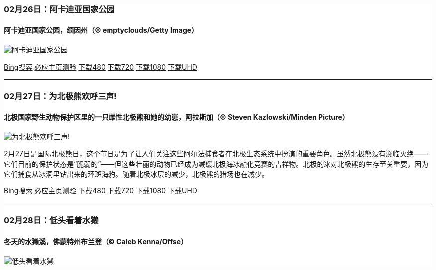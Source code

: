### 02月26日：阿卡迪亚国家公园
#### 阿卡迪亚国家公园，缅因州（© emptyclouds/Getty Image）

![阿卡迪亚国家公园](https://cn.bing.com/th?id=OHR.AcadiaSunrise_ZH-CN5619713848_800x480.jpg&rf=LaDigue_800x480.jpg "阿卡迪亚国家公园")





[Bing搜索](https://cn.bing.com "Bing Wallpaper 2020 2月 26")
[必应主页测验](https://cn.bing.com/search?q=Bing+homepage+quiz&filters=WQOskey:"HPQuiz_20200226_AcadiaSunrise"&FORM=HPQUIZ "必应主页测验 2020 2月 26")
[下载480](https://cn.bing.com/th?id=OHR.AcadiaSunrise_ZH-CN5619713848_800x480.jpg&rf=LaDigue_800x480.jpg "阿卡迪亚国家公园，缅因州")
[下载720](https://cn.bing.com/th?id=OHR.AcadiaSunrise_ZH-CN5619713848_1280x720.jpg&rf=LaDigue_1280x720.jpg "阿卡迪亚国家公园，缅因州")
[下载1080](https://cn.bing.com/th?id=OHR.AcadiaSunrise_ZH-CN5619713848_1920x1080.jpg&rf=LaDigue_1920x1080.jpg "阿卡迪亚国家公园，缅因州")
[下载UHD](https://cn.bing.com/th?id=OHR.AcadiaSunrise_ZH-CN5619713848_UHD.jpg&rf=LaDigue_UHD.jpg "阿卡迪亚国家公园，缅因州")

---
### 02月27日：为北极熊欢呼三声!
#### 北极国家野生动物保护区里的一只雌性北极熊和她的幼崽，阿拉斯加（© Steven Kazlowski/Minden Picture）

![为北极熊欢呼三声!](https://cn.bing.com/th?id=OHR.PBWhaleBones_ZH-CN5771331489_800x480.jpg&rf=LaDigue_800x480.jpg "为北极熊欢呼三声!")

2月27日是国际北极熊日，这个节日是为了让人们关注这些阿尔法捕食者在北极生态系统中扮演的重要角色。虽然北极熊没有濒临灭绝——它们目前的保护状态是“脆弱的”——但这些壮丽的动物已经成为减缓北极海冰融化竞赛的吉祥物。北极的冰对北极熊的生存至关重要，因为它们捕食从冰洞里钻出来的环斑海豹。随着北极冰层的减少，北极熊的猎场也在减少。



[Bing搜索](https://cn.bing.com/search?q=%E4%B8%BA%E5%8C%97%E6%9E%81%E7%86%8A%E6%AC%A2%E5%91%BC%E4%B8%89%E5%A3%B0!&form=hpcapt&filters=HpDate:"20200226_1600" "Bing Wallpaper 2020 2月 27")
[必应主页测验](https://cn.bing.com/search?q=Bing+homepage+quiz&filters=WQOskey:"HPQuiz_20200227_PBWhaleBones"&FORM=HPQUIZ "必应主页测验 2020 2月 27")
[下载480](https://cn.bing.com/th?id=OHR.PBWhaleBones_ZH-CN5771331489_800x480.jpg&rf=LaDigue_800x480.jpg "北极国家野生动物保护区里的一只雌性北极熊和她的幼崽，阿拉斯加")
[下载720](https://cn.bing.com/th?id=OHR.PBWhaleBones_ZH-CN5771331489_1280x720.jpg&rf=LaDigue_1280x720.jpg "北极国家野生动物保护区里的一只雌性北极熊和她的幼崽，阿拉斯加")
[下载1080](https://cn.bing.com/th?id=OHR.PBWhaleBones_ZH-CN5771331489_1920x1080.jpg&rf=LaDigue_1920x1080.jpg "北极国家野生动物保护区里的一只雌性北极熊和她的幼崽，阿拉斯加")
[下载UHD](https://cn.bing.com/th?id=OHR.PBWhaleBones_ZH-CN5771331489_UHD.jpg&rf=LaDigue_UHD.jpg "北极国家野生动物保护区里的一只雌性北极熊和她的幼崽，阿拉斯加")

---
### 02月28日：低头看着水獭
#### 冬天的水獭溪，佛蒙特州布兰登（© Caleb Kenna/Offse）

![低头看着水獭](https://cn.bing.com/th?id=OHR.OtterCreekVT_ZH-CN0564511657_800x480.jpg&rf=LaDigue_800x480.jpg "低头看着水獭")
